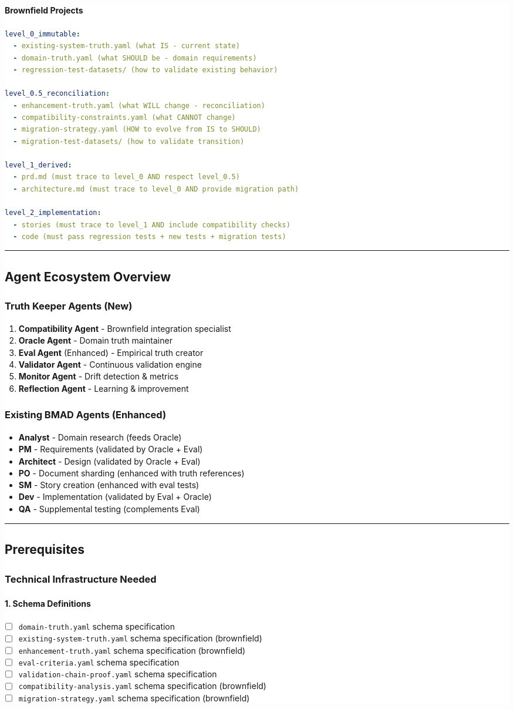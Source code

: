 #### Brownfield Projects
```yaml
level_0_immutable:
  - existing-system-truth.yaml (what IS - current state)
  - domain-truth.yaml (what SHOULD be - domain requirements)
  - regression-test-datasets/ (how to validate existing behavior)

level_0.5_reconciliation:
  - enhancement-truth.yaml (what WILL change - reconciliation)
  - compatibility-constraints.yaml (what CANNOT change)
  - migration-strategy.yaml (HOW to evolve from IS to SHOULD)
  - migration-test-datasets/ (how to validate transition)

level_1_derived:
  - prd.md (must trace to level_0 AND respect level_0.5)
  - architecture.md (must trace to level_0 AND provide migration path)

level_2_implementation:
  - stories (must trace to level_1 AND include compatibility checks)
  - code (must pass regression tests + new tests + migration tests)
```

---

## Agent Ecosystem Overview

### Truth Keeper Agents (New)
1. **Compatibility Agent** - Brownfield integration specialist
2. **Oracle Agent** - Domain truth maintainer
3. **Eval Agent** (Enhanced) - Empirical truth creator
4. **Validator Agent** - Continuous validation engine
5. **Monitor Agent** - Drift detection & metrics
6. **Reflection Agent** - Learning & improvement

### Existing BMAD Agents (Enhanced)
- **Analyst** - Domain research (feeds Oracle)
- **PM** - Requirements (validated by Oracle + Eval)
- **Architect** - Design (validated by Oracle + Eval)
- **PO** - Document sharding (enhanced with truth references)
- **SM** - Story creation (enhanced with eval tests)
- **Dev** - Implementation (validated by Eval + Oracle)
- **QA** - Supplemental testing (complements Eval)

---

## Prerequisites

### Technical Infrastructure Needed

#### 1. Schema Definitions
- [ ] `domain-truth.yaml` schema specification
- [ ] `existing-system-truth.yaml` schema specification (brownfield)
- [ ] `enhancement-truth.yaml` schema specification (brownfield)
- [ ] `eval-criteria.yaml` schema specification
- [ ] `validation-chain-proof.yaml` schema specification
- [ ] `compatibility-analysis.yaml` schema specification (brownfield)
- [ ] `migration-strategy.yaml` schema specification (brownfield)
